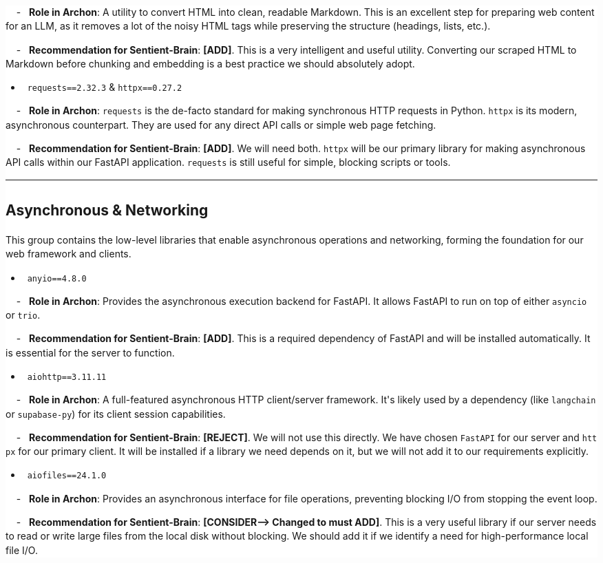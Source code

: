     -   **Role in Archon**: A utility to convert HTML into clean, readable Markdown. This is an excellent step for preparing web content for an LLM, as it removes a lot of the noisy HTML tags while preserving the structure (headings, lists, etc.).

    -   **Recommendation for Sentient-Brain**: **[ADD]**. This is a very intelligent and useful utility. Converting our scraped HTML to Markdown before chunking and embedding is a best practice we should absolutely adopt.

  

-   `requests==2.32.3` & `httpx==0.27.2`

    -   **Role in Archon**: `requests` is the de-facto standard for making synchronous HTTP requests in Python. `httpx` is its modern, asynchronous counterpart. They are used for any direct API calls or simple web page fetching.

    -   **Recommendation for Sentient-Brain**: **[ADD]**. We will need both. `httpx` will be our primary library for making asynchronous API calls within our FastAPI application. `requests` is still useful for simple, blocking scripts or tools.

  

---

  

## Asynchronous & Networking

  

This group contains the low-level libraries that enable asynchronous operations and networking, forming the foundation for our web framework and clients.

  

-   `anyio==4.8.0`

    -   **Role in Archon**: Provides the asynchronous execution backend for FastAPI. It allows FastAPI to run on top of either `asyncio` or `trio`.

    -   **Recommendation for Sentient-Brain**: **[ADD]**. This is a required dependency of FastAPI and will be installed automatically. It is essential for the server to function.

  

-   `aiohttp==3.11.11`

    -   **Role in Archon**: A full-featured asynchronous HTTP client/server framework. It's likely used by a dependency (like `langchain` or `supabase-py`) for its client session capabilities.

    -   **Recommendation for Sentient-Brain**: **[REJECT]**. We will not use this directly. We have chosen `FastAPI` for our server and `httpx` for our primary client. It will be installed if a library we need depends on it, but we will not add it to our requirements explicitly.

  

-   `aiofiles==24.1.0`

    -   **Role in Archon**: Provides an asynchronous interface for file operations, preventing blocking I/O from stopping the event loop.

    -   **Recommendation for Sentient-Brain**: **[CONSIDER--> Changed to must ADD]**. This is a very useful library if our server needs to read or write large files from the local disk without blocking. We should add it if we identify a need for high-performance local file I/O.
